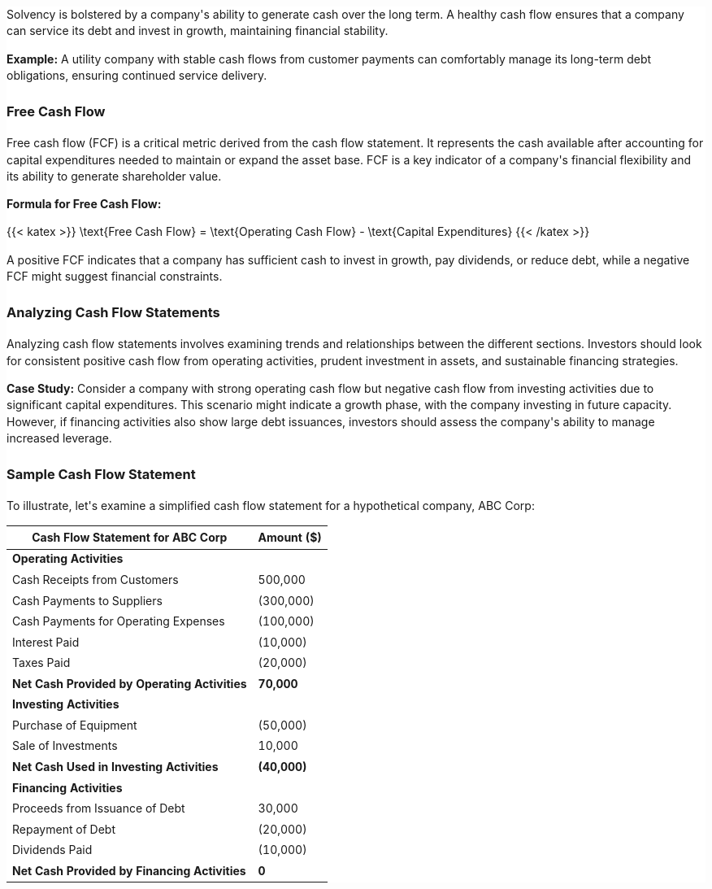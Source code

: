 Solvency is bolstered by a company's ability to generate cash over the long term. A healthy cash flow ensures that a company can service its debt and invest in growth, maintaining financial stability.

**Example:** A utility company with stable cash flows from customer payments can comfortably manage its long-term debt obligations, ensuring continued service delivery.

### Free Cash Flow

Free cash flow (FCF) is a critical metric derived from the cash flow statement. It represents the cash available after accounting for capital expenditures needed to maintain or expand the asset base. FCF is a key indicator of a company's financial flexibility and its ability to generate shareholder value.

**Formula for Free Cash Flow:**

{{< katex >}} \text{Free Cash Flow} = \text{Operating Cash Flow} - \text{Capital Expenditures} {{< /katex >}}

A positive FCF indicates that a company has sufficient cash to invest in growth, pay dividends, or reduce debt, while a negative FCF might suggest financial constraints.

### Analyzing Cash Flow Statements

Analyzing cash flow statements involves examining trends and relationships between the different sections. Investors should look for consistent positive cash flow from operating activities, prudent investment in assets, and sustainable financing strategies.

**Case Study:** Consider a company with strong operating cash flow but negative cash flow from investing activities due to significant capital expenditures. This scenario might indicate a growth phase, with the company investing in future capacity. However, if financing activities also show large debt issuances, investors should assess the company's ability to manage increased leverage.

### Sample Cash Flow Statement

To illustrate, let's examine a simplified cash flow statement for a hypothetical company, ABC Corp:

| Cash Flow Statement for ABC Corp | Amount ($) |
|----------------------------------|------------|
| **Operating Activities**         |            |
| Cash Receipts from Customers     | 500,000    |
| Cash Payments to Suppliers       | (300,000)  |
| Cash Payments for Operating Expenses | (100,000) |
| Interest Paid                    | (10,000)   |
| Taxes Paid                       | (20,000)   |
| **Net Cash Provided by Operating Activities** | **70,000** |
| **Investing Activities**         |            |
| Purchase of Equipment            | (50,000)   |
| Sale of Investments              | 10,000     |
| **Net Cash Used in Investing Activities** | **(40,000)** |
| **Financing Activities**         |            |
| Proceeds from Issuance of Debt   | 30,000     |
| Repayment of Debt                | (20,000)   |
| Dividends Paid                   | (10,000)   |
| **Net Cash Provided by Financing Activities** | **0** |